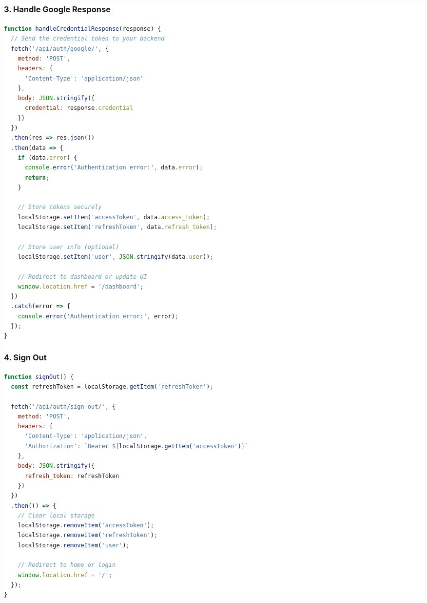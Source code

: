 ### 3. Handle Google Response

```javascript
function handleCredentialResponse(response) {
  // Send the credential token to your backend
  fetch('/api/auth/google/', {
    method: 'POST',
    headers: {
      'Content-Type': 'application/json'
    },
    body: JSON.stringify({
      credential: response.credential
    })
  })
  .then(res => res.json())
  .then(data => {
    if (data.error) {
      console.error('Authentication error:', data.error);
      return;
    }
    
    // Store tokens securely
    localStorage.setItem('accessToken', data.access_token);
    localStorage.setItem('refreshToken', data.refresh_token);
    
    // Store user info (optional)
    localStorage.setItem('user', JSON.stringify(data.user));
    
    // Redirect to dashboard or update UI
    window.location.href = '/dashboard';
  })
  .catch(error => {
    console.error('Authentication error:', error);
  });
}
```

### 4. Sign Out

```javascript
function signOut() {
  const refreshToken = localStorage.getItem('refreshToken');
  
  fetch('/api/auth/sign-out/', {
    method: 'POST',
    headers: {
      'Content-Type': 'application/json',
      'Authorization': `Bearer ${localStorage.getItem('accessToken')}`
    },
    body: JSON.stringify({
      refresh_token: refreshToken
    })
  })
  .then(() => {
    // Clear local storage
    localStorage.removeItem('accessToken');
    localStorage.removeItem('refreshToken');
    localStorage.removeItem('user');
    
    // Redirect to home or login
    window.location.href = '/';
  });
}
```
